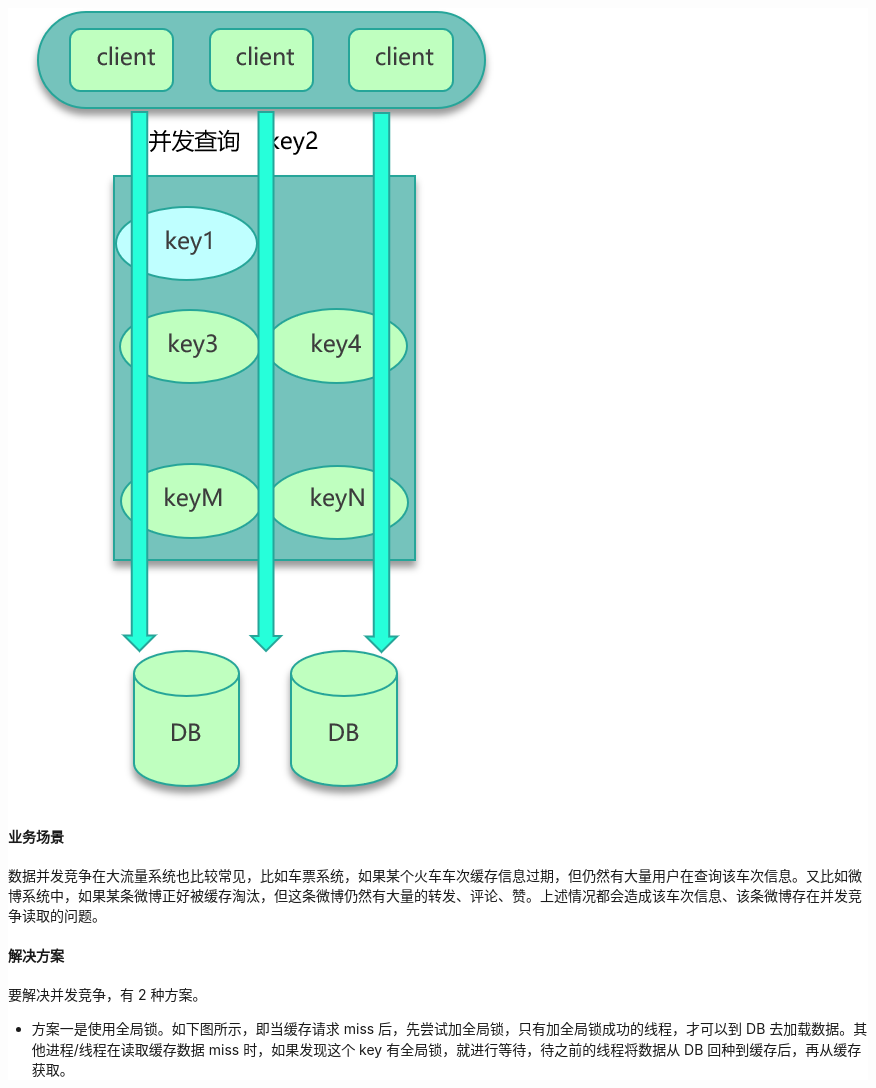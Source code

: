 &nbsp; &nbsp; &nbsp;<img src="pic/300分钟吃透分布式缓存/CgotOV2kSMuAGIj2AAC0Yxgja7M817.png">

#### 业务场景

数据并发竞争在大流量系统也比较常见，比如车票系统，如果某个火车车次缓存信息过期，但仍然有大量用户在查询该车次信息。又比如微博系统中，如果某条微博正好被缓存淘汰，但这条微博仍然有大量的转发、评论、赞。上述情况都会造成该车次信息、该条微博存在并发竞争读取的问题。

#### 解决方案

要解决并发竞争，有&nbsp;2&nbsp;种方案。

 - 方案一是使用全局锁。如下图所示，即当缓存请求&nbsp;miss&nbsp;后，先尝试加全局锁，只有加全局锁成功的线程，才可以到&nbsp;DB&nbsp;去加载数据。其他进程/线程在读取缓存数据&nbsp;miss&nbsp;时，如果发现这个&nbsp;key&nbsp;有全局锁，就进行等待，待之前的线程将数据从&nbsp;DB&nbsp;回种到缓存后，再从缓存获取。
